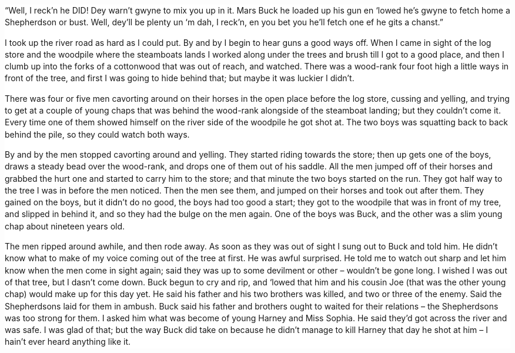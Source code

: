 





“Well, I reck’n he DID! Dey warn’t gwyne to mix you up in it. Mars Buck he loaded up his gun en ‘lowed he’s gwyne to fetch home a Shepherdson or bust. Well, dey’ll be plenty un ‘m dah, I reck’n, en you bet you he’ll fetch one ef he gits a chanst.”







I took up the river road as hard as I could put. By and by I begin to hear guns a good ways off. When I came in sight of the log store and the woodpile where the steamboats lands I worked along under the trees and brush till I got to a good place, and then I clumb up into the forks of a cottonwood that was out of reach, and watched. There was a wood-rank four foot high a little ways in front of the tree, and first I was going to hide behind that; but maybe it was luckier I didn’t.







There was four or five men cavorting around on their horses in the open place before the log store, cussing and yelling, and trying to get at a couple of young chaps that was behind the wood-rank alongside of the steamboat landing; but they couldn’t come it. Every time one of them showed himself on the river side of the woodpile he got shot at. The two boys was squatting back to back behind the pile, so they could watch both ways.







By and by the men stopped cavorting around and yelling. They started riding towards the store; then up gets one of the boys, draws a steady bead over the wood-rank, and drops one of them out of his saddle. All the men jumped off of their horses and grabbed the hurt one and started to carry him to the store; and that minute the two boys started on the run. They got half way to the tree I was in before the men noticed. Then the men see them, and jumped on their horses and took out after them. They gained on the boys, but it didn’t do no good, the boys had too good a start; they got to the woodpile that was in front of my tree, and slipped in behind it, and so they had the bulge on the men again. One of the boys was Buck, and the other was a slim young chap about nineteen years old.







The men ripped around awhile, and then rode away. As soon as they was out of sight I sung out to Buck and told him. He didn’t know what to make of my voice coming out of the tree at first. He was awful surprised. He told me to watch out sharp and let him know when the men come in sight again; said they was up to some devilment or other – wouldn’t be gone long. I wished I was out of that tree, but I dasn’t come down. Buck begun to cry and rip, and ‘lowed that him and his cousin Joe (that was the other young chap) would make up for this day yet. He said his father and his two brothers was killed, and two or three of the enemy. Said the Shepherdsons laid for them in ambush. Buck said his father and brothers ought to waited for their relations – the Shepherdsons was too strong for them. I asked him what was become of young Harney and Miss Sophia. He said they’d got across the river and was safe. I was glad of that; but the way Buck did take on because he didn’t manage to kill Harney that day he shot at him – I hain’t ever heard anything like it.
